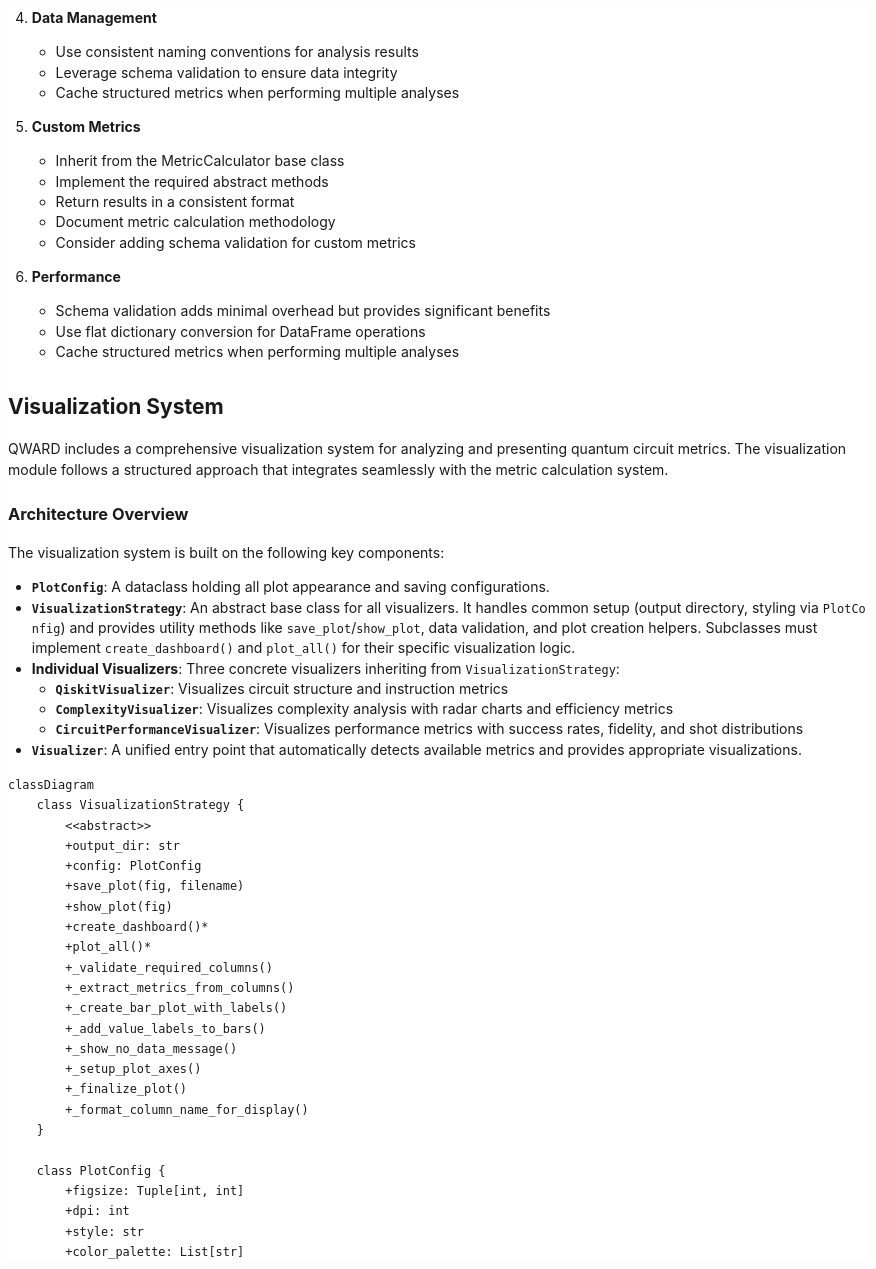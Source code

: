 4. **Data Management**
   - Use consistent naming conventions for analysis results
   - Leverage schema validation to ensure data integrity
   - Cache structured metrics when performing multiple analyses

5. **Custom Metrics**
   - Inherit from the MetricCalculator base class
   - Implement the required abstract methods
   - Return results in a consistent format
   - Document metric calculation methodology
   - Consider adding schema validation for custom metrics

6. **Performance**
   - Schema validation adds minimal overhead but provides significant benefits
   - Use flat dictionary conversion for DataFrame operations
   - Cache structured metrics when performing multiple analyses

## Visualization System

QWARD includes a comprehensive visualization system for analyzing and presenting quantum circuit metrics. The visualization module follows a structured approach that integrates seamlessly with the metric calculation system.

### Architecture Overview

The visualization system is built on the following key components:

- **`PlotConfig`**: A dataclass holding all plot appearance and saving configurations.
- **`VisualizationStrategy`**: An abstract base class for all visualizers. It handles common setup (output directory, styling via `PlotConfig`) and provides utility methods like `save_plot`/`show_plot`, data validation, and plot creation helpers. Subclasses must implement `create_dashboard()` and `plot_all()` for their specific visualization logic.
- **Individual Visualizers**: Three concrete visualizers inheriting from `VisualizationStrategy`:
  - **`QiskitVisualizer`**: Visualizes circuit structure and instruction metrics
  - **`ComplexityVisualizer`**: Visualizes complexity analysis with radar charts and efficiency metrics
  - **`CircuitPerformanceVisualizer`**: Visualizes performance metrics with success rates, fidelity, and shot distributions
- **`Visualizer`**: A unified entry point that automatically detects available metrics and provides appropriate visualizations.

```{mermaid}
classDiagram
    class VisualizationStrategy {
        <<abstract>>
        +output_dir: str
        +config: PlotConfig
        +save_plot(fig, filename)
        +show_plot(fig)
        +create_dashboard()*
        +plot_all()*
        +_validate_required_columns()
        +_extract_metrics_from_columns()
        +_create_bar_plot_with_labels()
        +_add_value_labels_to_bars()
        +_show_no_data_message()
        +_setup_plot_axes()
        +_finalize_plot()
        +_format_column_name_for_display()
    }
    
    class PlotConfig {
        +figsize: Tuple[int, int]
        +dpi: int
        +style: str
        +color_palette: List[str]
```